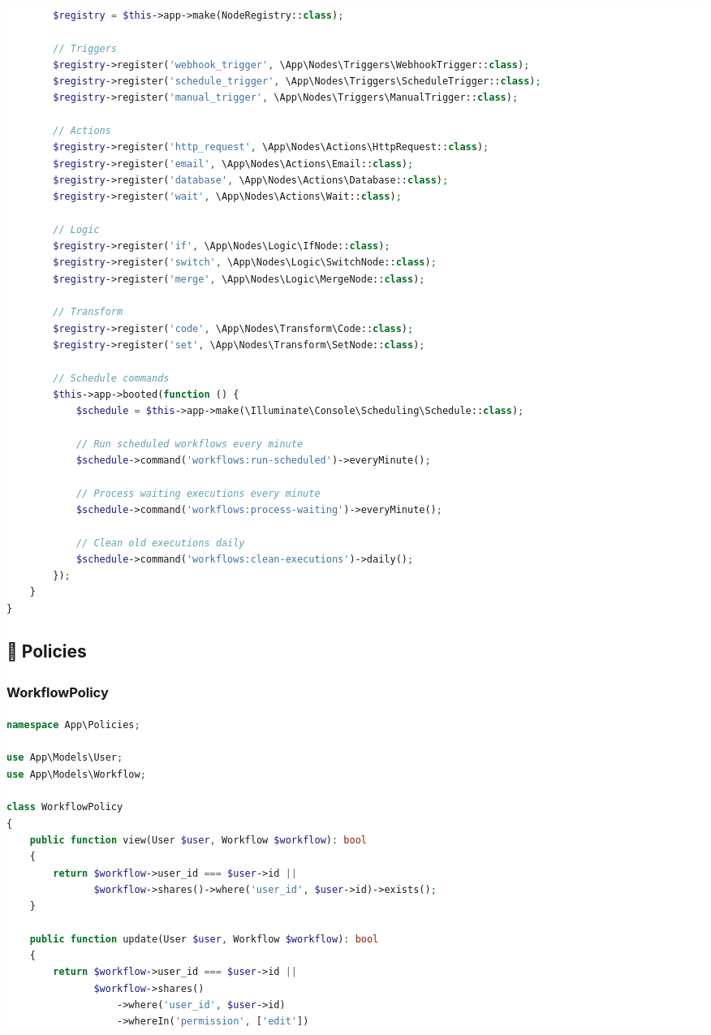 ```php
        $registry = $this->app->make(NodeRegistry::class);
        
        // Triggers
        $registry->register('webhook_trigger', \App\Nodes\Triggers\WebhookTrigger::class);
        $registry->register('schedule_trigger', \App\Nodes\Triggers\ScheduleTrigger::class);
        $registry->register('manual_trigger', \App\Nodes\Triggers\ManualTrigger::class);
        
        // Actions
        $registry->register('http_request', \App\Nodes\Actions\HttpRequest::class);
        $registry->register('email', \App\Nodes\Actions\Email::class);
        $registry->register('database', \App\Nodes\Actions\Database::class);
        $registry->register('wait', \App\Nodes\Actions\Wait::class);
        
        // Logic
        $registry->register('if', \App\Nodes\Logic\IfNode::class);
        $registry->register('switch', \App\Nodes\Logic\SwitchNode::class);
        $registry->register('merge', \App\Nodes\Logic\MergeNode::class);
        
        // Transform
        $registry->register('code', \App\Nodes\Transform\Code::class);
        $registry->register('set', \App\Nodes\Transform\SetNode::class);
        
        // Schedule commands
        $this->app->booted(function () {
            $schedule = $this->app->make(\Illuminate\Console\Scheduling\Schedule::class);
            
            // Run scheduled workflows every minute
            $schedule->command('workflows:run-scheduled')->everyMinute();
            
            // Process waiting executions every minute
            $schedule->command('workflows:process-waiting')->everyMinute();
            
            // Clean old executions daily
            $schedule->command('workflows:clean-executions')->daily();
        });
    }
}
```

## 🔐 Policies

### WorkflowPolicy
```php
namespace App\Policies;

use App\Models\User;
use App\Models\Workflow;

class WorkflowPolicy
{
    public function view(User $user, Workflow $workflow): bool
    {
        return $workflow->user_id === $user->id || 
               $workflow->shares()->where('user_id', $user->id)->exists();
    }
    
    public function update(User $user, Workflow $workflow): bool
    {
        return $workflow->user_id === $user->id || 
               $workflow->shares()
                   ->where('user_id', $user->id)
                   ->whereIn('permission', ['edit'])
```